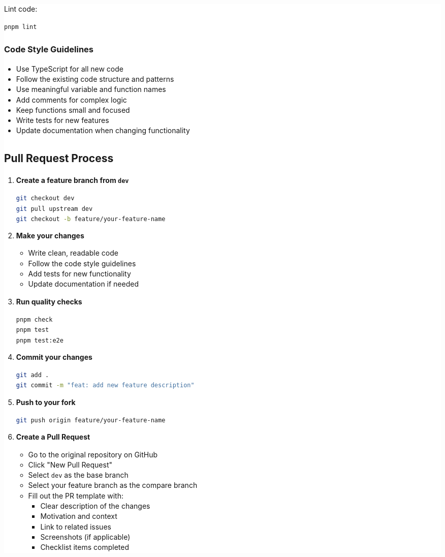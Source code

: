 Lint code:

```bash
pnpm lint
```

### Code Style Guidelines

- Use TypeScript for all new code
- Follow the existing code structure and patterns
- Use meaningful variable and function names
- Add comments for complex logic
- Keep functions small and focused
- Write tests for new features
- Update documentation when changing functionality

## Pull Request Process

1. **Create a feature branch from `dev`**

   ```bash
   git checkout dev
   git pull upstream dev
   git checkout -b feature/your-feature-name
   ```

2. **Make your changes**

   - Write clean, readable code
   - Follow the code style guidelines
   - Add tests for new functionality
   - Update documentation if needed

3. **Run quality checks**

   ```bash
   pnpm check
   pnpm test
   pnpm test:e2e
   ```

4. **Commit your changes**

   ```bash
   git add .
   git commit -m "feat: add new feature description"
   ```

5. **Push to your fork**

   ```bash
   git push origin feature/your-feature-name
   ```

6. **Create a Pull Request**

   - Go to the original repository on GitHub
   - Click "New Pull Request"
   - Select `dev` as the base branch
   - Select your feature branch as the compare branch
   - Fill out the PR template with:
     - Clear description of the changes
     - Motivation and context
     - Link to related issues
     - Screenshots (if applicable)
     - Checklist items completed

